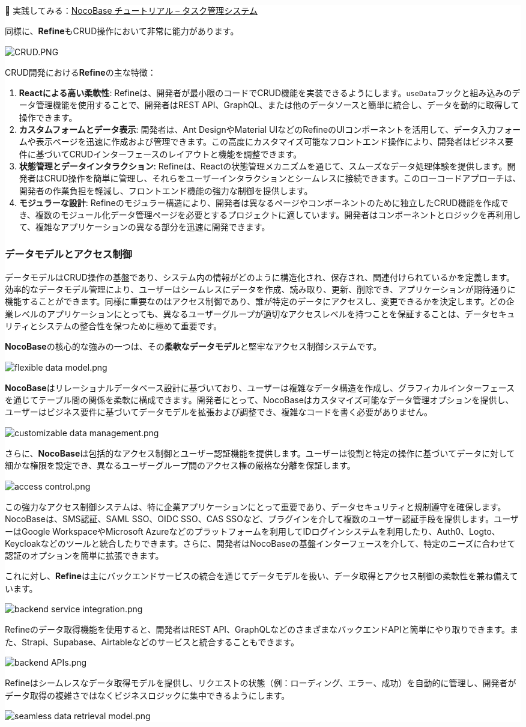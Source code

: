 🙌 実践してみる：[NocoBase チュートリアル – タスク管理システム](https://www.nocobase.com/ja/tutorials/task-tutorial-introduction)

同様に、**Refine**もCRUD操作において非常に能力があります。

![CRUD.PNG](https://static-docs.nocobase.com/4d415ba36f35b58563b483f10b15daee.PNG)

CRUD開発における**Refine**の主な特徴：

1. **Reactによる高い柔軟性**: Refineは、開発者が最小限のコードでCRUD機能を実装できるようにします。`useData`フックと組み込みのデータ管理機能を使用することで、開発者はREST API、GraphQL、または他のデータソースと簡単に統合し、データを動的に取得して操作できます。
2. **カスタムフォームとデータ表示**: 開発者は、Ant DesignやMaterial UIなどのRefineのUIコンポーネントを活用して、データ入力フォームや表示ページを迅速に作成および管理できます。この高度にカスタマイズ可能なフロントエンド操作により、開発者はビジネス要件に基づいてCRUDインターフェースのレイアウトと機能を調整できます。
3. **状態管理とデータインタラクション**: Refineは、Reactの状態管理メカニズムを通じて、スムーズなデータ処理体験を提供します。開発者はCRUD操作を簡単に管理し、それらをユーザーインタラクションとシームレスに接続できます。このローコードアプローチは、開発者の作業負担を軽減し、フロントエンド機能の強力な制御を提供します。
4. **モジュラーな設計**: Refineのモジュラー構造により、開発者は異なるページやコンポーネントのために独立したCRUD機能を作成でき、複数のモジュール化データ管理ページを必要とするプロジェクトに適しています。開発者はコンポーネントとロジックを再利用して、複雑なアプリケーションの異なる部分を迅速に開発できます。

### データモデルとアクセス制御

データモデルはCRUD操作の基盤であり、システム内の情報がどのように構造化され、保存され、関連付けられているかを定義します。効率的なデータモデル管理により、ユーザーはシームレスにデータを作成、読み取り、更新、削除でき、アプリケーションが期待通りに機能することができます。同様に重要なのはアクセス制御であり、誰が特定のデータにアクセスし、変更できるかを決定します。どの企業レベルのアプリケーションにとっても、異なるユーザーグループが適切なアクセスレベルを持つことを保証することは、データセキュリティとシステムの整合性を保つために極めて重要です。

**NocoBase**の核心的な強みの一つは、その**柔軟なデータモデル**と堅牢なアクセス制御システムです。

![flexible data model.png](https://static-docs.nocobase.com/533f86a309c52b11a57d2d59376f1987.png)

**NocoBase**はリレーショナルデータベース設計に基づいており、ユーザーは複雑なデータ構造を作成し、グラフィカルインターフェースを通じてテーブル間の関係を柔軟に構成できます。開発者にとって、NocoBaseはカスタマイズ可能なデータ管理オプションを提供し、ユーザーはビジネス要件に基づいてデータモデルを拡張および調整でき、複雑なコードを書く必要がありません。

![customizable data management.png](https://static-docs.nocobase.com/8ba8fefe0f52ffd8e088ac0b95ea42cb.png)

さらに、**NocoBase**は包括的なアクセス制御とユーザー認証機能を提供します。ユーザーは役割と特定の操作に基づいてデータに対して細かな権限を設定でき、異なるユーザーグループ間のアクセス権の厳格な分離を保証します。

![access control.png](https://static-docs.nocobase.com/143cad1bf26ff415206a5374d7cf55a4.png)

この強力なアクセス制御システムは、特に企業アプリケーションにとって重要であり、データセキュリティと規制遵守を確保します。NocoBaseは、SMS認証、SAML SSO、OIDC SSO、CAS SSOなど、プラグインを介して複数のユーザー認証手段を提供します。ユーザーはGoogle WorkspaceやMicrosoft Azureなどのプラットフォームを利用してIDログインシステムを利用したり、Auth0、Logto、Keycloakなどのツールと統合したりできます。さらに、開発者はNocoBaseの基盤インターフェースを介して、特定のニーズに合わせて認証のオプションを簡単に拡張できます。

これに対し、**Refine**は主にバックエンドサービスの統合を通じてデータモデルを扱い、データ取得とアクセス制御の柔軟性を兼ね備えています。

![backend service integration.png](https://static-docs.nocobase.com/81befa3d5f00825d25d02c1f15089565.png)

Refineのデータ取得機能を使用すると、開発者はREST API、GraphQLなどのさまざまなバックエンドAPIと簡単にやり取りできます。また、Strapi、Supabase、Airtableなどのサービスと統合することもできます。

![backend APIs.png](https://static-docs.nocobase.com/20b3a853d2d5b725648f48d3c2f29a4d.png)

Refineはシームレスなデータ取得モデルを提供し、リクエストの状態（例：ローディング、エラー、成功）を自動的に管理し、開発者がデータ取得の複雑さではなくビジネスロジックに集中できるようにします。

![seamless data retrieval model.png](https://static-docs.nocobase.com/a7a5db98116ef9da6434f3bc3b951f72.png)
